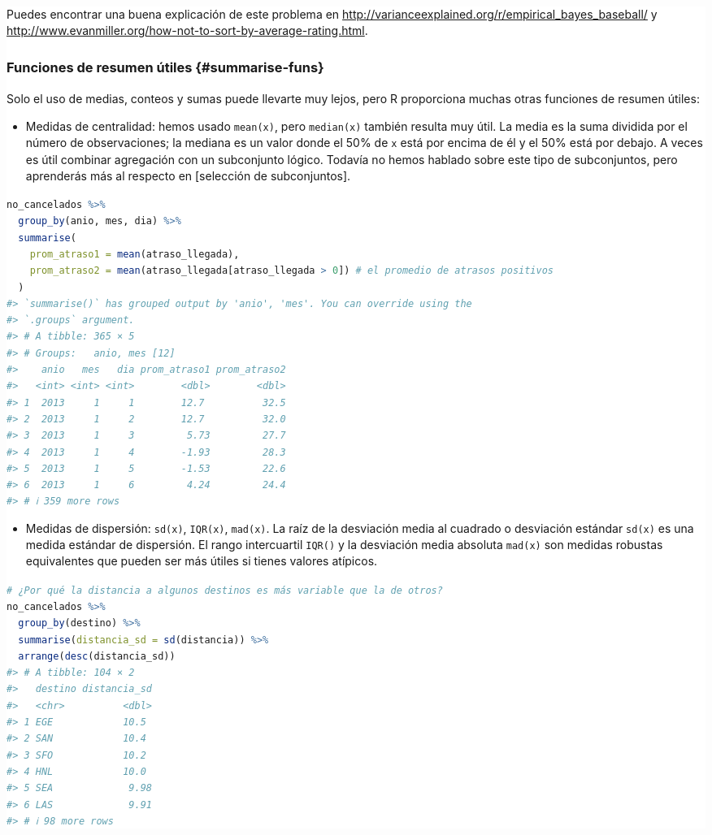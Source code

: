 
Puedes encontrar una buena explicación de este problema en <http://varianceexplained.org/r/empirical_bayes_baseball/> y <http://www.evanmiller.org/how-not-to-sort-by-average-rating.html>.

### Funciones de resumen útiles {#summarise-funs}

Solo el uso de medias, conteos y sumas puede llevarte muy lejos, pero R proporciona muchas otras funciones de resumen útiles:

*  Medidas de centralidad: hemos usado `mean(x)`, pero `median(x)` también resulta muy útil. La media es la suma dividida por el número de observaciones; la mediana es un valor donde el 50% de `x` está por encima de él y el 50% está por debajo. 
A veces es útil combinar agregación con un subconjunto lógico. Todavía no hemos hablado sobre este tipo de subconjuntos, pero aprenderás más al respecto en [selección de subconjuntos].
    

```r
no_cancelados %>% 
  group_by(anio, mes, dia) %>% 
  summarise(
    prom_atraso1 = mean(atraso_llegada),
    prom_atraso2 = mean(atraso_llegada[atraso_llegada > 0]) # el promedio de atrasos positivos
  )
#> `summarise()` has grouped output by 'anio', 'mes'. You can override using the
#> `.groups` argument.
#> # A tibble: 365 × 5
#> # Groups:   anio, mes [12]
#>    anio   mes   dia prom_atraso1 prom_atraso2
#>   <int> <int> <int>        <dbl>        <dbl>
#> 1  2013     1     1        12.7          32.5
#> 2  2013     1     2        12.7          32.0
#> 3  2013     1     3         5.73         27.7
#> 4  2013     1     4        -1.93         28.3
#> 5  2013     1     5        -1.53         22.6
#> 6  2013     1     6         4.24         24.4
#> # ℹ 359 more rows
```

* Medidas de dispersión: `sd(x)`, `IQR(x)`, `mad(x)`. La raíz de la desviación media al cuadrado o desviación estándar `sd(x)` es una medida estándar de dispersión. El rango intercuartil `IQR()` y la desviación media absoluta `mad(x)` son medidas robustas equivalentes que pueden ser más útiles si tienes valores atípicos.


```r
# ¿Por qué la distancia a algunos destinos es más variable que la de otros?
no_cancelados %>% 
  group_by(destino) %>% 
  summarise(distancia_sd = sd(distancia)) %>% 
  arrange(desc(distancia_sd))
#> # A tibble: 104 × 2
#>   destino distancia_sd
#>   <chr>          <dbl>
#> 1 EGE            10.5 
#> 2 SAN            10.4 
#> 3 SFO            10.2 
#> 4 HNL            10.0 
#> 5 SEA             9.98
#> 6 LAS             9.91
#> # ℹ 98 more rows
```
  